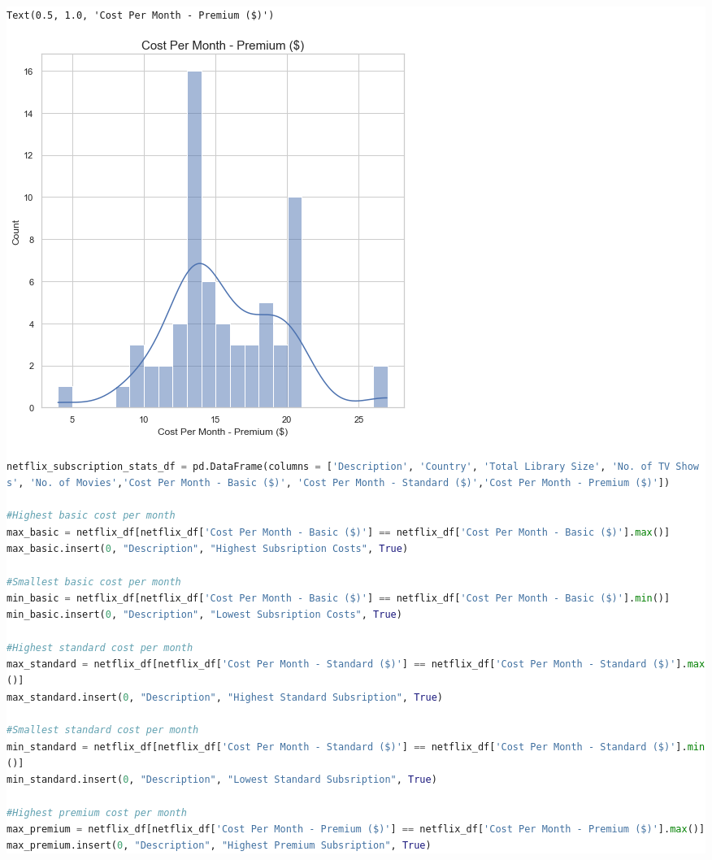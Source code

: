 

    Text(0.5, 1.0, 'Cost Per Month - Premium ($)')




    
![png](output_32_1.png)
    



```python
netflix_subscription_stats_df = pd.DataFrame(columns = ['Description', 'Country', 'Total Library Size', 'No. of TV Shows', 'No. of Movies','Cost Per Month - Basic ($)', 'Cost Per Month - Standard ($)','Cost Per Month - Premium ($)'])

#Highest basic cost per month
max_basic = netflix_df[netflix_df['Cost Per Month - Basic ($)'] == netflix_df['Cost Per Month - Basic ($)'].max()]
max_basic.insert(0, "Description", "Highest Subsription Costs", True)

#Smallest basic cost per month
min_basic = netflix_df[netflix_df['Cost Per Month - Basic ($)'] == netflix_df['Cost Per Month - Basic ($)'].min()]
min_basic.insert(0, "Description", "Lowest Subsription Costs", True)

#Highest standard cost per month
max_standard = netflix_df[netflix_df['Cost Per Month - Standard ($)'] == netflix_df['Cost Per Month - Standard ($)'].max()]
max_standard.insert(0, "Description", "Highest Standard Subsription", True)

#Smallest standard cost per month
min_standard = netflix_df[netflix_df['Cost Per Month - Standard ($)'] == netflix_df['Cost Per Month - Standard ($)'].min()]
min_standard.insert(0, "Description", "Lowest Standard Subsription", True)

#Highest premium cost per month
max_premium = netflix_df[netflix_df['Cost Per Month - Premium ($)'] == netflix_df['Cost Per Month - Premium ($)'].max()]
max_premium.insert(0, "Description", "Highest Premium Subsription", True)

```